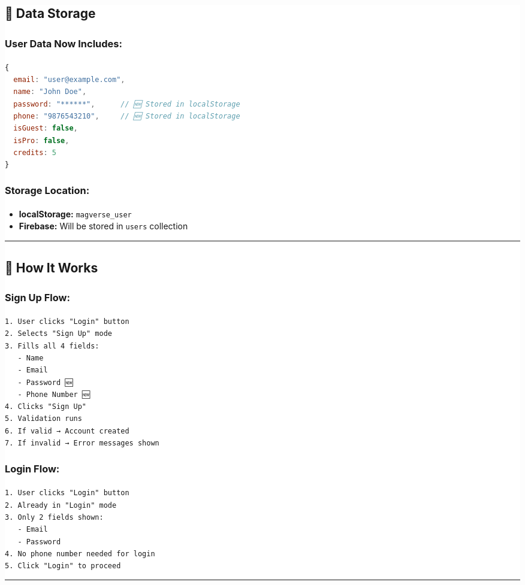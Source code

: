 
## 💾 Data Storage

### User Data Now Includes:
```javascript
{
  email: "user@example.com",
  name: "John Doe",
  password: "******",      // 🆕 Stored in localStorage
  phone: "9876543210",     // 🆕 Stored in localStorage
  isGuest: false,
  isPro: false,
  credits: 5
}
```

### Storage Location:
- **localStorage:** `magverse_user`
- **Firebase:** Will be stored in `users` collection

---

## 🎯 How It Works

### Sign Up Flow:
```
1. User clicks "Login" button
2. Selects "Sign Up" mode
3. Fills all 4 fields:
   - Name
   - Email
   - Password 🆕
   - Phone Number 🆕
4. Clicks "Sign Up"
5. Validation runs
6. If valid → Account created
7. If invalid → Error messages shown
```

### Login Flow:
```
1. User clicks "Login" button
2. Already in "Login" mode
3. Only 2 fields shown:
   - Email
   - Password
4. No phone number needed for login
5. Click "Login" to proceed
```

---
